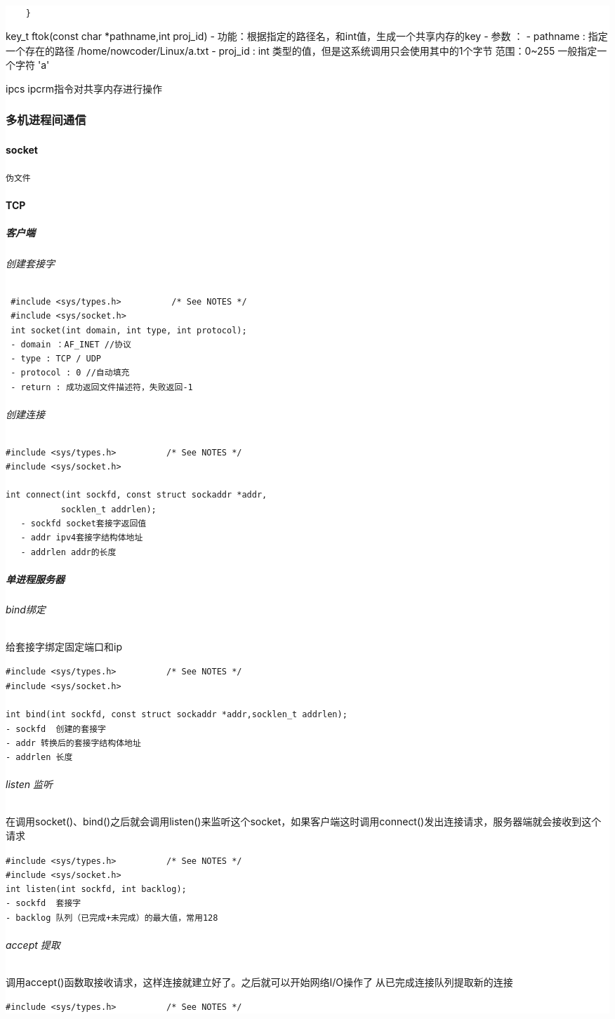 		}
key_t ftok(const char \*pathname,int proj_id)
	- 功能：根据指定的路径名，和int值，生成一个共享内存的key
	- 参数 ：
		- pathname : 指定一个存在的路径
			/home/nowcoder/Linux/a.txt
		- proj_id : int 类型的值，但是这系统调用只会使用其中的1个字节
			范围：0~255 一般指定一个字符 'a'

ipcs ipcrm指令对共享内存进行操作

### 多机进程间通信
#### socket 
	伪文件
#### TCP
##### 客户端
###### 创建套接字
```
 #include <sys/types.h>          /* See NOTES */
 #include <sys/socket.h>
 int socket(int domain, int type, int protocol);
 - domain ：AF_INET //协议
 - type : TCP / UDP
 - protocol : 0 //自动填充
 - return : 成功返回文件描述符，失败返回-1
```
###### 创建连接
```
#include <sys/types.h>          /* See NOTES */
#include <sys/socket.h>

int connect(int sockfd, const struct sockaddr *addr,
		   socklen_t addrlen);
   - sockfd socket套接字返回值
   - addr ipv4套接字结构体地址
   - addrlen addr的长度
```
##### 单进程服务器
###### bind绑定
给套接字绑定固定端口和ip
```
#include <sys/types.h>          /* See NOTES */
#include <sys/socket.h>

int bind(int sockfd, const struct sockaddr *addr,socklen_t addrlen);
- sockfd  创建的套接字
- addr 转换后的套接字结构体地址
- addrlen 长度
```
###### listen 监听
在调用socket()、bind()之后就会调用listen()来监听这个socket，如果客户端这时调用connect()发出连接请求，服务器端就会接收到这个请求
```
#include <sys/types.h>          /* See NOTES */
#include <sys/socket.h>
int listen(int sockfd, int backlog);
- sockfd  套接字
- backlog 队列（已完成+未完成）的最大值，常用128
```
###### accept 提取
调用accept()函数取接收请求，这样连接就建立好了。之后就可以开始网络I/O操作了
从已完成连接队列提取新的连接
```
#include <sys/types.h>          /* See NOTES */
```